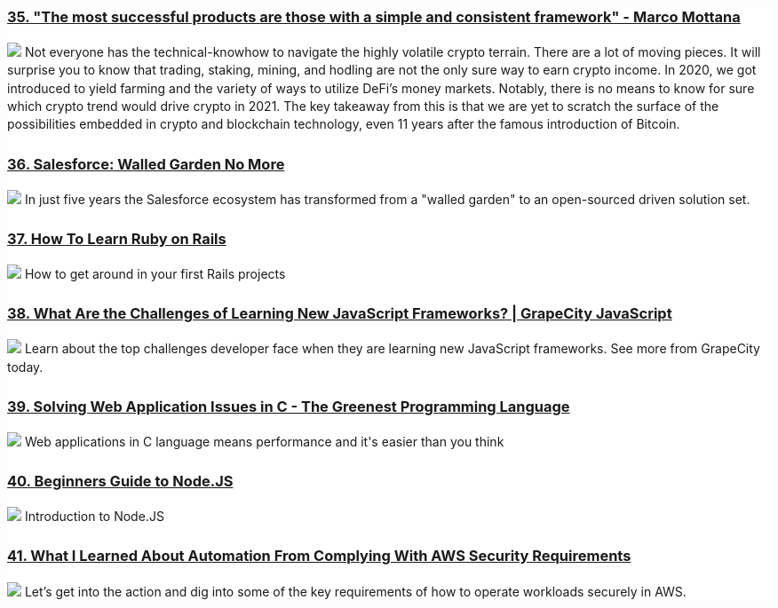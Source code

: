 ### [35. "The most successful products are those with a simple and consistent framework" - Marco Mottana](https://hackernoon.com/the-most-successful-products-are-those-with-a-simple-and-consistent-framework-marco-mottana-bhr34ln)
![](https://cdn.hackernoon.com/images/tN92BQhoO9hSIj7qCbWP5Te80pF3-v02j31m1.jpeg)
Not everyone has the technical-knowhow to navigate the highly volatile crypto terrain. There are a lot of moving pieces. It will surprise you to know that trading, staking, mining, and hodling are not the only sure way to earn crypto income. In 2020, we got introduced to yield farming and the variety of ways to utilize DeFi’s money markets. Notably, there is no means to know for sure which crypto trend would drive crypto in 2021. The key takeaway from this is that we are yet to scratch the surface of the possibilities embedded in crypto and blockchain technology, even 11 years after the famous introduction of Bitcoin.

### [36. Salesforce: Walled Garden No More](https://hackernoon.com/salesforce-walled-garden-no-more-1dm326g)
![](https://cdn.hackernoon.com/images/cINIFbqqBHP6eJ0PSVZp9TroFeI3-gq2l32uk.jpeg)
In just five years the Salesforce ecosystem has transformed from a "walled garden" to an open-sourced driven solution set.

### [37. How To Learn Ruby on Rails](https://hackernoon.com/how-to-learn-ruby-on-rails-n9163w7x)
![](https://firebasestorage.googleapis.com/v0/b/hackernoon-app.appspot.com/o/images%2FEgZmQfwcdgPufCLcwJmSyMs42r63-1a3q3wkf.jpeg?alt=media&token=18a50d73-def4-4d6e-a58a-6383273942b2)
How to get around in your first Rails projects

### [38. What Are the Challenges of Learning New JavaScript Frameworks? | GrapeCity JavaScript](https://hackernoon.com/what-are-the-challenges-of-learning-new-javascript-frameworks-or-grapecity-javascript)
![](https://cdn.hackernoon.com/images/bJmCjBFKDCdFyOp2WyArQwy7BiF3-xk934s1.png)
Learn about the top challenges developer face when they are learning new JavaScript frameworks. See more from GrapeCity today.

### [39. Solving Web Application Issues in C - The Greenest Programming Language](https://hackernoon.com/solving-web-application-issues-in-c-the-greenest-programming-language)
![](https://cdn.hackernoon.com/images/3HsditjeJzZzhjiwNiNSSEySrMQ2-n392qd3.jpeg)
Web applications in C language means performance and it's easier than you think

### [40. Beginners Guide to Node.JS](https://hackernoon.com/beginners-guide-to-nodejs-unz3urq)
![](https://firebasestorage.googleapis.com/v0/b/hackernoon-app.appspot.com/o/images%2FIG0HMPfEyNQx8cRrxAhOnddG5Ch2-7b6w3u6w.jpeg?alt=media&token=7d56e749-0f12-470a-82f7-31f936b35722)
Introduction to Node.JS

### [41. What I Learned About Automation From Complying With AWS Security Requirements](https://hackernoon.com/what-i-learned-about-automation-from-complying-with-aws-security-requirements-a6aa35xi)
![](https://cdn.hackernoon.com/images/5Uh5zBPl37dQPqNJU2aSMdEwsXw1-2m2j28de.jpeg)
Let’s get into the action and dig into some of the key requirements of how to operate workloads securely in AWS.

